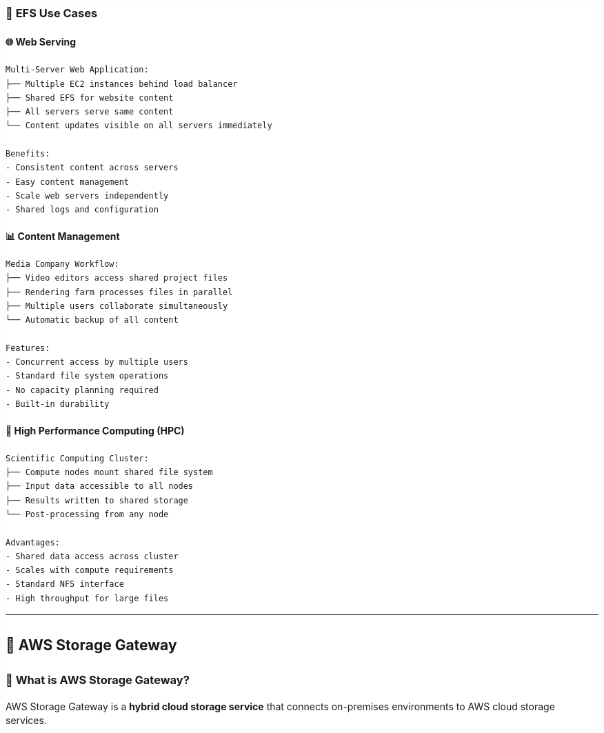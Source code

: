 ### 🎯 **EFS Use Cases**

#### 🌐 **Web Serving**
```
Multi-Server Web Application:
├── Multiple EC2 instances behind load balancer
├── Shared EFS for website content
├── All servers serve same content
└── Content updates visible on all servers immediately

Benefits:
- Consistent content across servers
- Easy content management
- Scale web servers independently
- Shared logs and configuration
```

#### 📊 **Content Management**
```
Media Company Workflow:
├── Video editors access shared project files
├── Rendering farm processes files in parallel
├── Multiple users collaborate simultaneously
└── Automatic backup of all content

Features:
- Concurrent access by multiple users
- Standard file system operations
- No capacity planning required
- Built-in durability
```

#### 🔬 **High Performance Computing (HPC)**
```
Scientific Computing Cluster:
├── Compute nodes mount shared file system
├── Input data accessible to all nodes
├── Results written to shared storage
└── Post-processing from any node

Advantages:
- Shared data access across cluster
- Scales with compute requirements
- Standard NFS interface
- High throughput for large files
```

---

## 🌉 AWS Storage Gateway

### 🤔 **What is AWS Storage Gateway?**
AWS Storage Gateway is a **hybrid cloud storage service** that connects on-premises environments to AWS cloud storage services.

